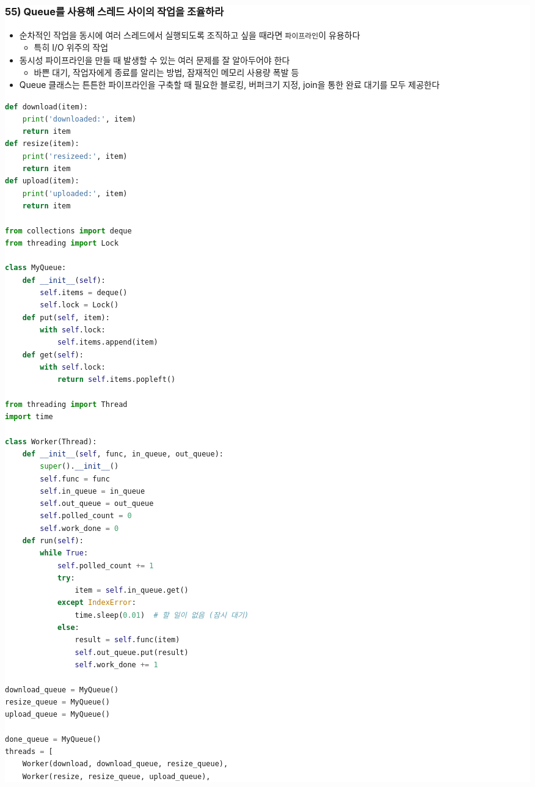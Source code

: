 ### 55) Queue를 사용해 스레드 사이의 작업을 조율하라 <a id="item55" />

- 순차적인 작업을 동시에 여러 스레드에서 실행되도록 조직하고 싶을 때라면 `파이프라인`이 유용하다
  - 특히 I/O 위주의 작업
- 동시성 파이프라인을 만들 때 발생할 수 있는 여러 문제를 잘 알아두어야 한다
  - 바쁜 대기, 작업자에게 종료를 알리는 방법, 잠재적인 메모리 사용량 폭발 등
- Queue 클래스는 튼튼한 파이프라인을 구축할 때 필요한 블로킹, 버퍼크기 지정, join을 통한 완료 대기를 모두 제공한다

```python
def download(item):
    print('downloaded:', item)
    return item
def resize(item):
    print('resizeed:', item)
    return item
def upload(item):
    print('uploaded:', item)
    return item

from collections import deque
from threading import Lock

class MyQueue:
    def __init__(self):
        self.items = deque()
        self.lock = Lock()
    def put(self, item):
        with self.lock:
            self.items.append(item)
    def get(self):
        with self.lock:
            return self.items.popleft()

from threading import Thread
import time

class Worker(Thread):
    def __init__(self, func, in_queue, out_queue):
        super().__init__()
        self.func = func
        self.in_queue = in_queue
        self.out_queue = out_queue
        self.polled_count = 0
        self.work_done = 0
    def run(self):
        while True:
            self.polled_count += 1
            try:
                item = self.in_queue.get()
            except IndexError:
                time.sleep(0.01)  # 할 일이 없음 (잠시 대기)
            else:
                result = self.func(item)
                self.out_queue.put(result)
                self.work_done += 1

download_queue = MyQueue()
resize_queue = MyQueue()
upload_queue = MyQueue()

done_queue = MyQueue()
threads = [
    Worker(download, download_queue, resize_queue),
    Worker(resize, resize_queue, upload_queue),
```